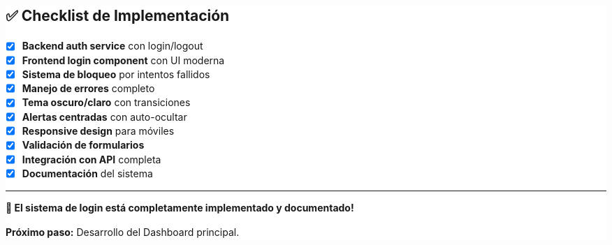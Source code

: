 ## ✅ Checklist de Implementación

- [x] **Backend auth service** con login/logout
- [x] **Frontend login component** con UI moderna
- [x] **Sistema de bloqueo** por intentos fallidos
- [x] **Manejo de errores** completo
- [x] **Tema oscuro/claro** con transiciones
- [x] **Alertas centradas** con auto-ocultar
- [x] **Responsive design** para móviles
- [x] **Validación de formularios**
- [x] **Integración con API** completa
- [x] **Documentación** del sistema

---

**🎉 El sistema de login está completamente implementado y documentado!**

**Próximo paso:** Desarrollo del Dashboard principal. 
